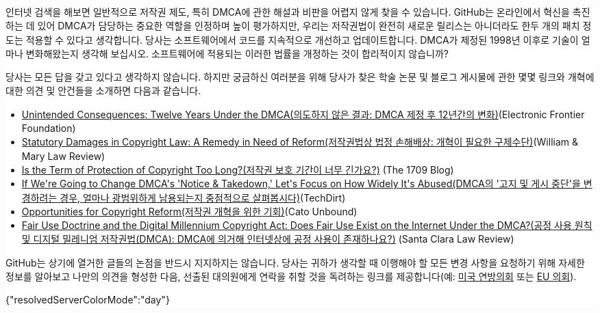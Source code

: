인터넷 검색을 해보면 일반적으로 저작권 제도, 특히 DMCA에 관한 해설과 비판을 어렵지 않게 찾을 수 있습니다. GitHub는 온라인에서 혁신을 촉진하는 데 있어 DMCA가 담당하는 중요한 역할을 인정하며 높이 평가하지만, 우리는 저작권법이 완전히 새로운 릴리스는 아니더라도 한두 개의 패치 정도는 적용할 수 있다고 생각합니다. 당사는 소프트웨어에서 코드를 지속적으로 개선하고 업데이트합니다. DMCA가 제정된 1998년 이후로 기술이 얼마나 변화해왔는지 생각해 보십시오. 소프트웨어에 적용되는 이러한 법률을 개정하는 것이 합리적이지 않습니까?

당사는 모든 답을 갖고 있다고 생각하지 않습니다. 하지만 궁금하신 여러분을 위해 당사가 찾은 학술 논문 및 블로그 게시물에 관한 몇몇 링크와 개혁에 대한 의견 및 안건들을 소개하면 다음과 같습니다.

* [Unintended Consequences: Twelve Years Under the DMCA(의도하지 않은 결과: DMCA 제정 후 12년간의 변화)](https://www.eff.org/wp/unintended-consequences-under-dmca)(Electronic Frontier Foundation)
* [Statutory Damages in Copyright Law: A Remedy in Need of Reform(저작권법상 법정 손해배상: 개혁이 필요한 구제수단)](https://papers.ssrn.com/sol3/papers.cfm?abstract_id=1375604)(William & Mary Law Review)
* [Is the Term of Protection of Copyright Too Long?(저작권 보호 기간이 너무 긴가요?)](https://the1709blog.blogspot.com/2012/11/is-term-of-protection-of-copyright-too.html) (The 1709 Blog)
* [If We're Going to Change DMCA's 'Notice & Takedown,' Let's Focus on How Widely It's Abused(DMCA의 '고지 및 게시 중단'을 변경하려는 경우, 얼마나 광범위하게 남용되는지 중점적으로 살펴봅시다)](https://www.techdirt.com/articles/20140314/11350426579/if-were-going-to-change-dmcas-notice-takedown-lets-focus-how-widely-its-abused.shtml)(TechDirt)
* [Opportunities for Copyright Reform(저작권 개혁을 위한 기회)](https://www.cato-unbound.org/issues/january-2013/opportunities-copyright-reform)(Cato Unbound)
* [Fair Use Doctrine and the Digital Millennium Copyright Act: Does Fair Use Exist on the Internet Under the DMCA?(공정 사용 원칙 및 디지털 밀레니엄 저작권법(DMCA): DMCA에 의거해 인터넷상에 공정 사용이 존재하나요?)](https://digitalcommons.law.scu.edu/lawreview/vol42/iss1/6/) (Santa Clara Law Review)

GitHub는 상기에 열거한 글들의 논점을 반드시 지지하지는 않습니다. 당사는 귀하가 생각할 때 이행해야 할 모든 변경 사항을 요청하기 위해 자세한 정보를 알아보고 나만의 의견을 형성한 다음, 선출된 대의원에게 연락을 취할 것을 독려하는 링크를 제공합니다(예: [미국 연방의회](https://www.govtrack.us/congress/members) 또는 [EU 의회](https://www.europarl.europa.eu/meps/en/home)).

{"resolvedServerColorMode":"day"}
